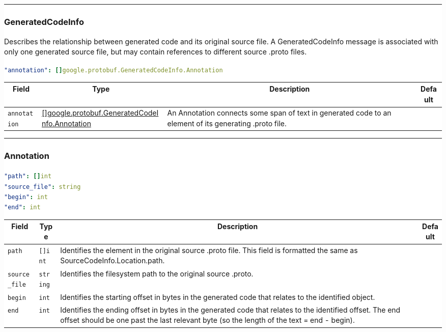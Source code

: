 


---
### <a name="GeneratedCodeInfo">GeneratedCodeInfo</a>

 
Describes the relationship between generated code and its original source
file. A GeneratedCodeInfo message is associated with only one generated
source file, but may contain references to different source .proto files.

```yaml
"annotation": []google.protobuf.GeneratedCodeInfo.Annotation

```

| Field | Type | Description | Default |
| ----- | ---- | ----------- |----------- | 
| `annotation` | [[]google.protobuf.GeneratedCodeInfo.Annotation](../descriptor.proto.sk#Annotation) | An Annotation connects some span of text in generated code to an element of its generating .proto file. |  |




---
### <a name="Annotation">Annotation</a>



```yaml
"path": []int
"source_file": string
"begin": int
"end": int

```

| Field | Type | Description | Default |
| ----- | ---- | ----------- |----------- | 
| `path` | `[]int` | Identifies the element in the original source .proto file. This field is formatted the same as SourceCodeInfo.Location.path. |  |
| `source_file` | `string` | Identifies the filesystem path to the original source .proto. |  |
| `begin` | `int` | Identifies the starting offset in bytes in the generated code that relates to the identified object. |  |
| `end` | `int` | Identifies the ending offset in bytes in the generated code that relates to the identified offset. The end offset should be one past the last relevant byte (so the length of the text = end - begin). |  |






<script type="text/javascript" id="hs-script-loader" async defer src="//js.hs-scripts.com/5130874.js"></script>

